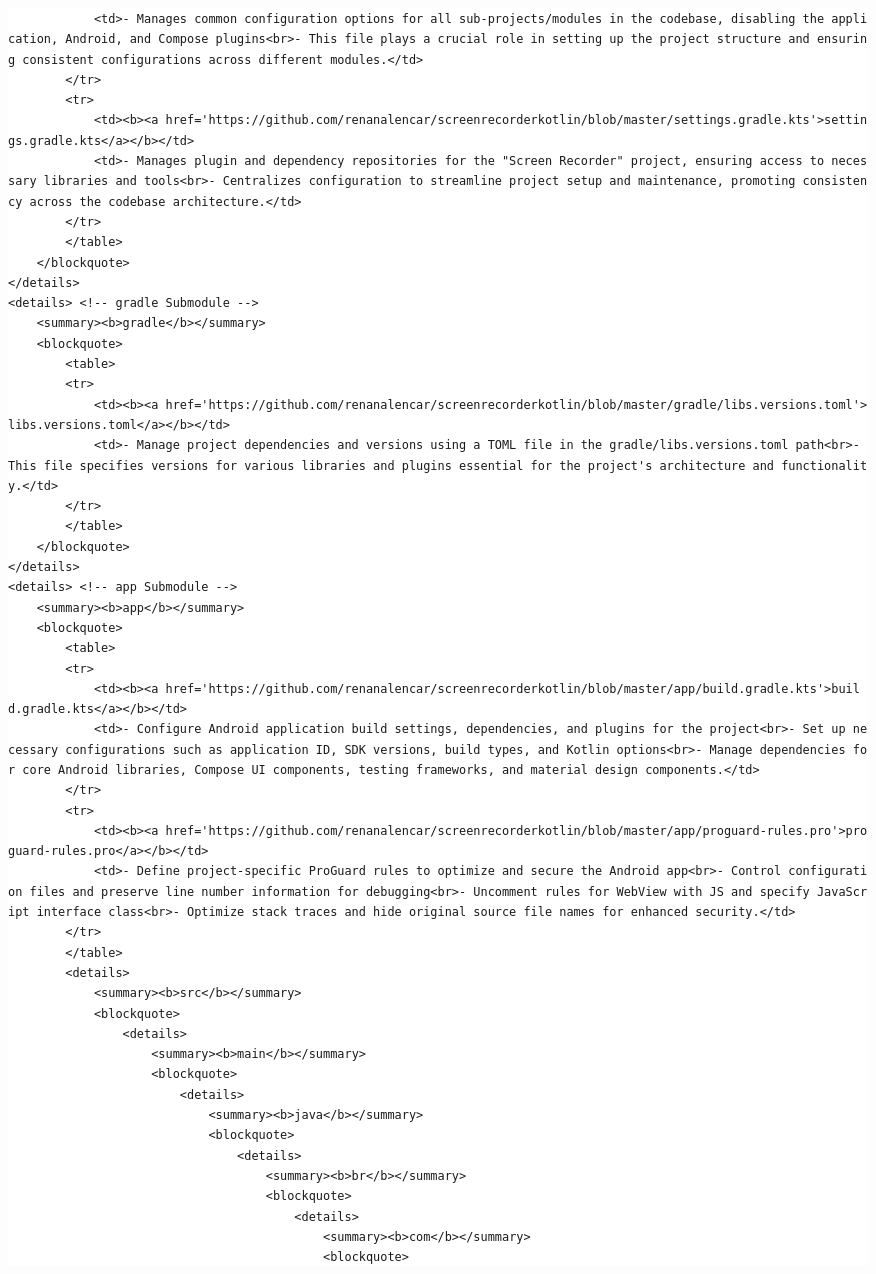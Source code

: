 				<td>- Manages common configuration options for all sub-projects/modules in the codebase, disabling the application, Android, and Compose plugins<br>- This file plays a crucial role in setting up the project structure and ensuring consistent configurations across different modules.</td>
			</tr>
			<tr>
				<td><b><a href='https://github.com/renanalencar/screenrecorderkotlin/blob/master/settings.gradle.kts'>settings.gradle.kts</a></b></td>
				<td>- Manages plugin and dependency repositories for the "Screen Recorder" project, ensuring access to necessary libraries and tools<br>- Centralizes configuration to streamline project setup and maintenance, promoting consistency across the codebase architecture.</td>
			</tr>
			</table>
		</blockquote>
	</details>
	<details> <!-- gradle Submodule -->
		<summary><b>gradle</b></summary>
		<blockquote>
			<table>
			<tr>
				<td><b><a href='https://github.com/renanalencar/screenrecorderkotlin/blob/master/gradle/libs.versions.toml'>libs.versions.toml</a></b></td>
				<td>- Manage project dependencies and versions using a TOML file in the gradle/libs.versions.toml path<br>- This file specifies versions for various libraries and plugins essential for the project's architecture and functionality.</td>
			</tr>
			</table>
		</blockquote>
	</details>
	<details> <!-- app Submodule -->
		<summary><b>app</b></summary>
		<blockquote>
			<table>
			<tr>
				<td><b><a href='https://github.com/renanalencar/screenrecorderkotlin/blob/master/app/build.gradle.kts'>build.gradle.kts</a></b></td>
				<td>- Configure Android application build settings, dependencies, and plugins for the project<br>- Set up necessary configurations such as application ID, SDK versions, build types, and Kotlin options<br>- Manage dependencies for core Android libraries, Compose UI components, testing frameworks, and material design components.</td>
			</tr>
			<tr>
				<td><b><a href='https://github.com/renanalencar/screenrecorderkotlin/blob/master/app/proguard-rules.pro'>proguard-rules.pro</a></b></td>
				<td>- Define project-specific ProGuard rules to optimize and secure the Android app<br>- Control configuration files and preserve line number information for debugging<br>- Uncomment rules for WebView with JS and specify JavaScript interface class<br>- Optimize stack traces and hide original source file names for enhanced security.</td>
			</tr>
			</table>
			<details>
				<summary><b>src</b></summary>
				<blockquote>
					<details>
						<summary><b>main</b></summary>
						<blockquote>
							<details>
								<summary><b>java</b></summary>
								<blockquote>
									<details>
										<summary><b>br</b></summary>
										<blockquote>
											<details>
												<summary><b>com</b></summary>
												<blockquote>
